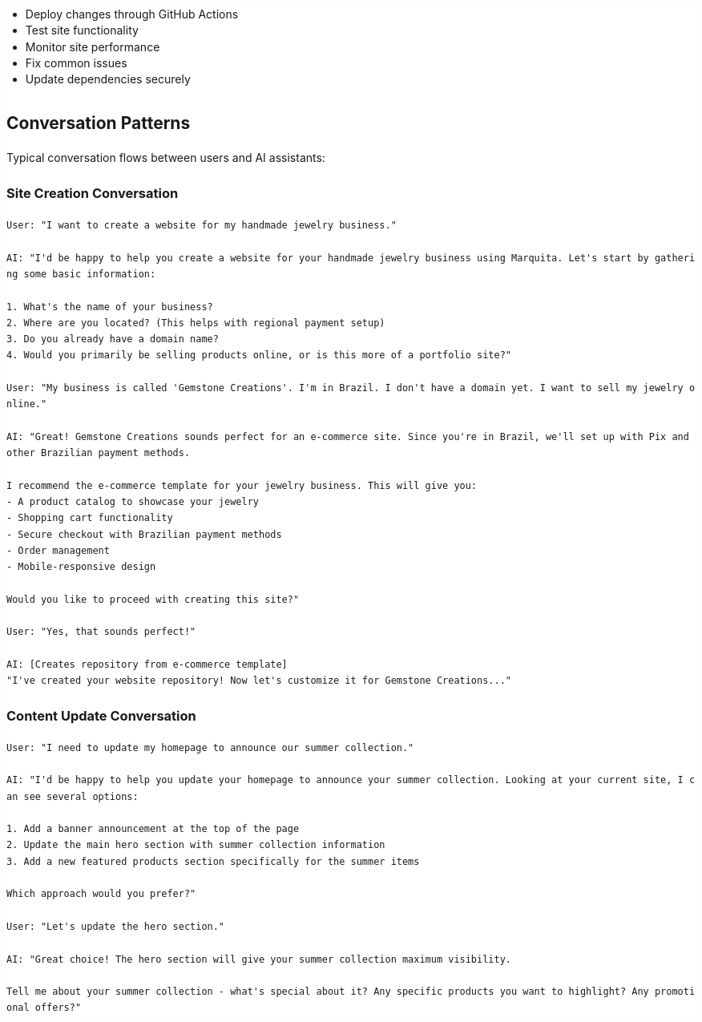 - Deploy changes through GitHub Actions
- Test site functionality
- Monitor site performance
- Fix common issues
- Update dependencies securely

## Conversation Patterns

Typical conversation flows between users and AI assistants:

### Site Creation Conversation

```
User: "I want to create a website for my handmade jewelry business."

AI: "I'd be happy to help you create a website for your handmade jewelry business using Marquita. Let's start by gathering some basic information:

1. What's the name of your business?
2. Where are you located? (This helps with regional payment setup)
3. Do you already have a domain name?
4. Would you primarily be selling products online, or is this more of a portfolio site?"

User: "My business is called 'Gemstone Creations'. I'm in Brazil. I don't have a domain yet. I want to sell my jewelry online."

AI: "Great! Gemstone Creations sounds perfect for an e-commerce site. Since you're in Brazil, we'll set up with Pix and other Brazilian payment methods.

I recommend the e-commerce template for your jewelry business. This will give you:
- A product catalog to showcase your jewelry
- Shopping cart functionality
- Secure checkout with Brazilian payment methods
- Order management
- Mobile-responsive design

Would you like to proceed with creating this site?"

User: "Yes, that sounds perfect!"

AI: [Creates repository from e-commerce template]
"I've created your website repository! Now let's customize it for Gemstone Creations..."
```

### Content Update Conversation

```
User: "I need to update my homepage to announce our summer collection."

AI: "I'd be happy to help you update your homepage to announce your summer collection. Looking at your current site, I can see several options:

1. Add a banner announcement at the top of the page
2. Update the main hero section with summer collection information
3. Add a new featured products section specifically for the summer items

Which approach would you prefer?"

User: "Let's update the hero section."

AI: "Great choice! The hero section will give your summer collection maximum visibility. 

Tell me about your summer collection - what's special about it? Any specific products you want to highlight? Any promotional offers?"
```
